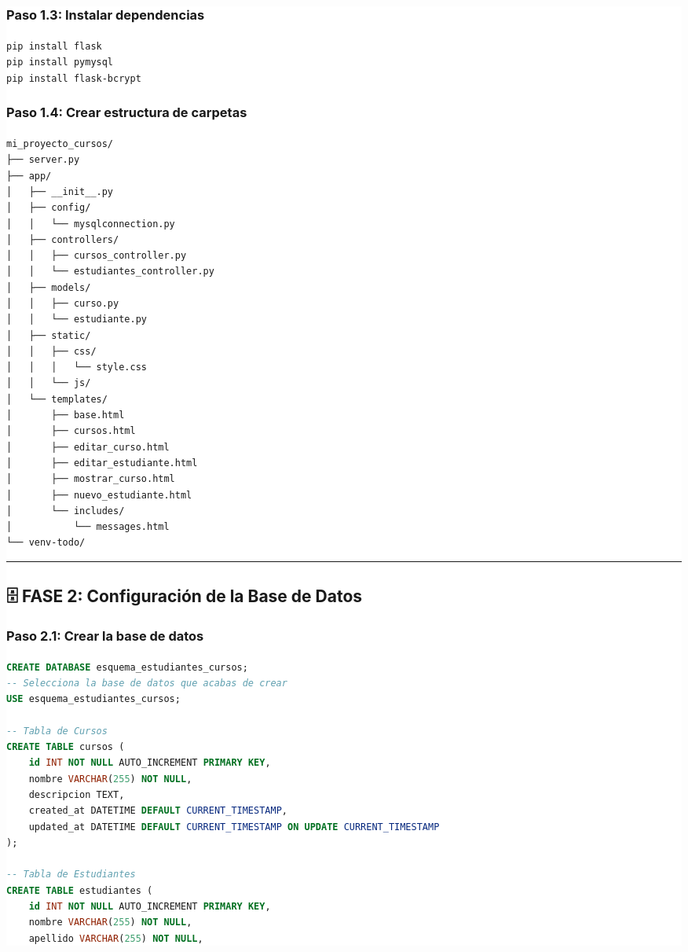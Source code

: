 ### Paso 1.3: Instalar dependencias

```bash
pip install flask
pip install pymysql
pip install flask-bcrypt
```

### Paso 1.4: Crear estructura de carpetas

```
mi_proyecto_cursos/
├── server.py
├── app/
│   ├── __init__.py
│   ├── config/
│   │   └── mysqlconnection.py
│   ├── controllers/
│   │   ├── cursos_controller.py
│   │   └── estudiantes_controller.py
│   ├── models/
│   │   ├── curso.py
│   │   └── estudiante.py
│   ├── static/
│   │   ├── css/
│   │   │   └── style.css
│   │   └── js/
│   └── templates/
│       ├── base.html
│       ├── cursos.html
│       ├── editar_curso.html
│       ├── editar_estudiante.html
│       ├── mostrar_curso.html
│       ├── nuevo_estudiante.html
│       └── includes/
│           └── messages.html
└── venv-todo/
```

---

## 🗄️ FASE 2: Configuración de la Base de Datos

### Paso 2.1: Crear la base de datos

```sql
CREATE DATABASE esquema_estudiantes_cursos;
-- Selecciona la base de datos que acabas de crear
USE esquema_estudiantes_cursos;

-- Tabla de Cursos
CREATE TABLE cursos (
    id INT NOT NULL AUTO_INCREMENT PRIMARY KEY,
    nombre VARCHAR(255) NOT NULL,
    descripcion TEXT,
    created_at DATETIME DEFAULT CURRENT_TIMESTAMP,
    updated_at DATETIME DEFAULT CURRENT_TIMESTAMP ON UPDATE CURRENT_TIMESTAMP
);

-- Tabla de Estudiantes
CREATE TABLE estudiantes (
    id INT NOT NULL AUTO_INCREMENT PRIMARY KEY,
    nombre VARCHAR(255) NOT NULL,
    apellido VARCHAR(255) NOT NULL,
```